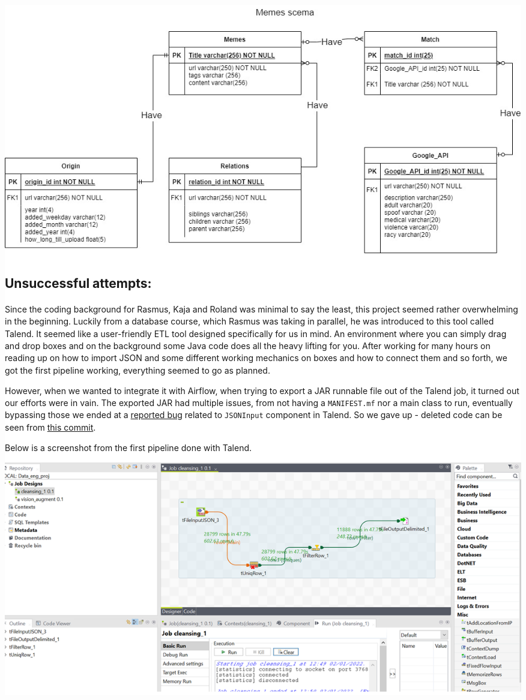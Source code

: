 ![Proposed ER schema](./images/proposed_er_schema.png)

## Unsuccessful attempts:

Since the coding background for Rasmus, Kaja and Roland was minimal to say the least, this project seemed rather overwhelming in the beginning. Luckily from a database course, which Rasmus was taking in parallel, he was introduced to this tool called Talend. It seemed like a user-friendly ETL tool designed specifically for us in mind. An environment where you can simply drag and drop boxes and on the background some Java code does all the heavy lifting for you. After working for many hours on reading up on how to import JSON and some different working mechanics on boxes and how to connect them and so forth, we got the first pipeline working, everything seemed to go as planned.

However, when we wanted to integrate it with Airflow, when trying to export a JAR runnable file out of the Talend job, it turned out our efforts were in vain. The exported JAR had multiple issues, from not having a `MANIFEST.mf` nor a main class to run, eventually bypassing those we ended at a [reported bug](https://community.talend.com/s/article/Job-using-tFileInputJSON-fails-saying-that-the-path-doesn-t-exist-1zO2E?language=en_US) related to `JSONInput` component in Talend. So we gave up - deleted code can be seen from [this commit](https://github.com/martmagi/data-engineering/commit/db9bf81ca0f3ced94038e4ae5bb0c12e2a477a27).

Below is a screenshot from the first pipeline done with Talend.

![Talend dashboard](./images/talend_dashboard.png)
